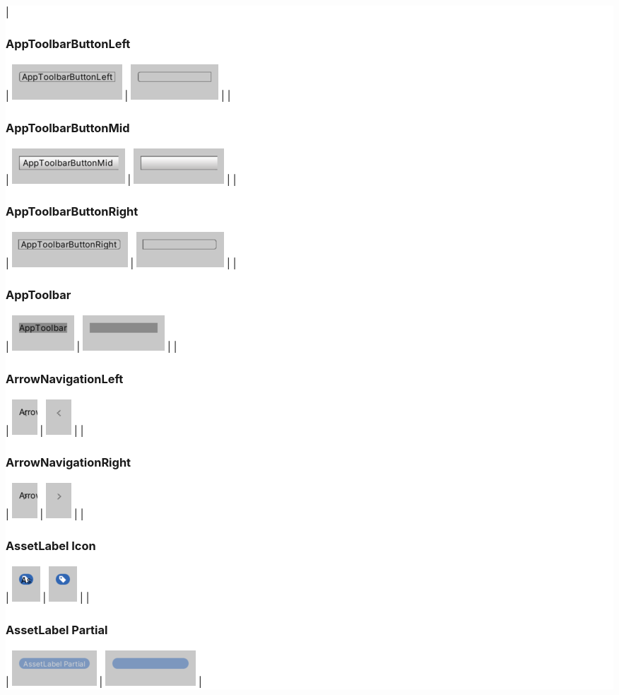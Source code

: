 | <h3>AppToolbarButtonLeft</h3> | ![Alt text](img/AppToolbarButtonLeft_text.png) | ![Alt text](img/AppToolbarButtonLeft_textless.png) |
| <h3>AppToolbarButtonMid</h3> | ![Alt text](img/AppToolbarButtonMid_text.png) | ![Alt text](img/AppToolbarButtonMid_textless.png) |
| <h3>AppToolbarButtonRight</h3> | ![Alt text](img/AppToolbarButtonRight_text.png) | ![Alt text](img/AppToolbarButtonRight_textless.png) |
| <h3>AppToolbar</h3> | ![Alt text](img/AppToolbar_text.png) | ![Alt text](img/AppToolbar_textless.png) |
| <h3>ArrowNavigationLeft</h3> | ![Alt text](img/ArrowNavigationLeft_text.png) | ![Alt text](img/ArrowNavigationLeft_textless.png) |
| <h3>ArrowNavigationRight</h3> | ![Alt text](img/ArrowNavigationRight_text.png) | ![Alt text](img/ArrowNavigationRight_textless.png) |
| <h3>AssetLabel Icon</h3> | ![Alt text](img/AssetLabel%20Icon_text.png) | ![Alt text](img/AssetLabel%20Icon_textless.png) |
| <h3>AssetLabel Partial</h3> | ![Alt text](img/AssetLabel%20Partial_text.png) | ![Alt text](img/AssetLabel%20Partial_textless.png) |